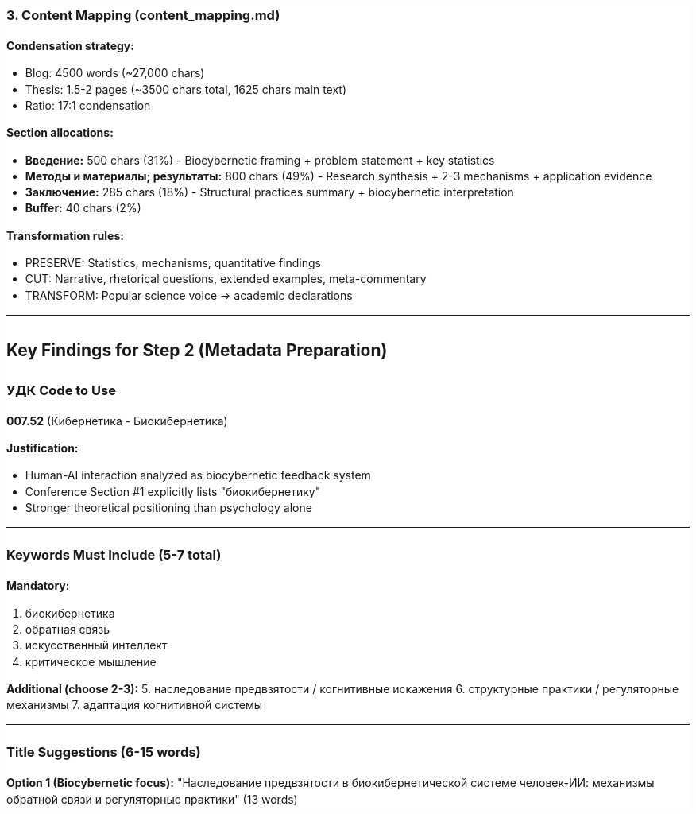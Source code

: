 
### 3. Content Mapping (content_mapping.md)

**Condensation strategy:**
- Blog: 4500 words (~27,000 chars)
- Thesis: 1.5-2 pages (~3500 chars total, 1625 chars main text)
- Ratio: 17:1 condensation

**Section allocations:**
- **Введение:** 500 chars (31%) - Biocybernetic framing + problem statement + key statistics
- **Методы и материалы; результаты:** 800 chars (49%) - Research synthesis + 2-3 mechanisms + application evidence
- **Заключение:** 285 chars (18%) - Structural practices summary + biocybernetic interpretation
- **Buffer:** 40 chars (2%)

**Transformation rules:**
- PRESERVE: Statistics, mechanisms, quantitative findings
- CUT: Narrative, rhetorical questions, extended examples, meta-commentary
- TRANSFORM: Popular science voice → academic declarations

---

## Key Findings for Step 2 (Metadata Preparation)

### УДК Code to Use
**007.52** (Кибернетика - Биокибернетика)

**Justification:**
- Human-AI interaction analyzed as biocybernetic feedback system
- Conference Section #1 explicitly lists "биокибернетику"
- Stronger theoretical positioning than psychology alone

---

### Keywords Must Include (5-7 total)

**Mandatory:**
1. биокибернетика
2. обратная связь
3. искусственный интеллект
4. критическое мышление

**Additional (choose 2-3):**
5. наследование предвзятости / когнитивные искажения
6. структурные практики / регуляторные механизмы
7. адаптация когнитивной системы

---

### Title Suggestions (6-15 words)

**Option 1 (Biocybernetic focus):**
"Наследование предвзятости в биокибернетической системе человек-ИИ: механизмы обратной связи и регуляторные практики"
(13 words)
